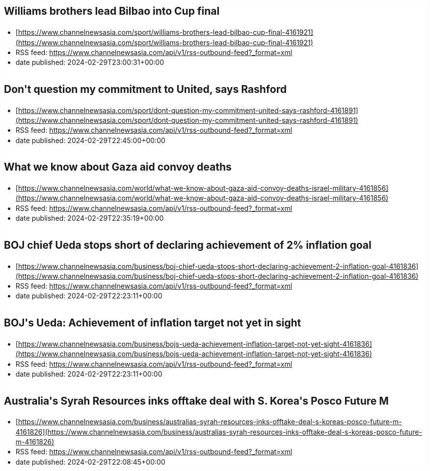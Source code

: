 

## Williams brothers lead Bilbao into Cup final
 - [https://www.channelnewsasia.com/sport/williams-brothers-lead-bilbao-cup-final-4161921](https://www.channelnewsasia.com/sport/williams-brothers-lead-bilbao-cup-final-4161921)
 - RSS feed: https://www.channelnewsasia.com/api/v1/rss-outbound-feed?_format=xml
 - date published: 2024-02-29T23:00:31+00:00



## Don't question my commitment to United, says Rashford
 - [https://www.channelnewsasia.com/sport/dont-question-my-commitment-united-says-rashford-4161891](https://www.channelnewsasia.com/sport/dont-question-my-commitment-united-says-rashford-4161891)
 - RSS feed: https://www.channelnewsasia.com/api/v1/rss-outbound-feed?_format=xml
 - date published: 2024-02-29T22:45:00+00:00



## What we know about Gaza aid convoy deaths
 - [https://www.channelnewsasia.com/world/what-we-know-about-gaza-aid-convoy-deaths-israel-military-4161856](https://www.channelnewsasia.com/world/what-we-know-about-gaza-aid-convoy-deaths-israel-military-4161856)
 - RSS feed: https://www.channelnewsasia.com/api/v1/rss-outbound-feed?_format=xml
 - date published: 2024-02-29T22:35:19+00:00



## BOJ chief Ueda stops short of declaring achievement of 2% inflation goal
 - [https://www.channelnewsasia.com/business/boj-chief-ueda-stops-short-declaring-achievement-2-inflation-goal-4161836](https://www.channelnewsasia.com/business/boj-chief-ueda-stops-short-declaring-achievement-2-inflation-goal-4161836)
 - RSS feed: https://www.channelnewsasia.com/api/v1/rss-outbound-feed?_format=xml
 - date published: 2024-02-29T22:23:11+00:00



## BOJ's Ueda: Achievement of inflation target not yet in sight
 - [https://www.channelnewsasia.com/business/bojs-ueda-achievement-inflation-target-not-yet-sight-4161836](https://www.channelnewsasia.com/business/bojs-ueda-achievement-inflation-target-not-yet-sight-4161836)
 - RSS feed: https://www.channelnewsasia.com/api/v1/rss-outbound-feed?_format=xml
 - date published: 2024-02-29T22:23:11+00:00



## Australia's Syrah Resources inks offtake deal with S. Korea's Posco Future M
 - [https://www.channelnewsasia.com/business/australias-syrah-resources-inks-offtake-deal-s-koreas-posco-future-m-4161826](https://www.channelnewsasia.com/business/australias-syrah-resources-inks-offtake-deal-s-koreas-posco-future-m-4161826)
 - RSS feed: https://www.channelnewsasia.com/api/v1/rss-outbound-feed?_format=xml
 - date published: 2024-02-29T22:08:45+00:00
